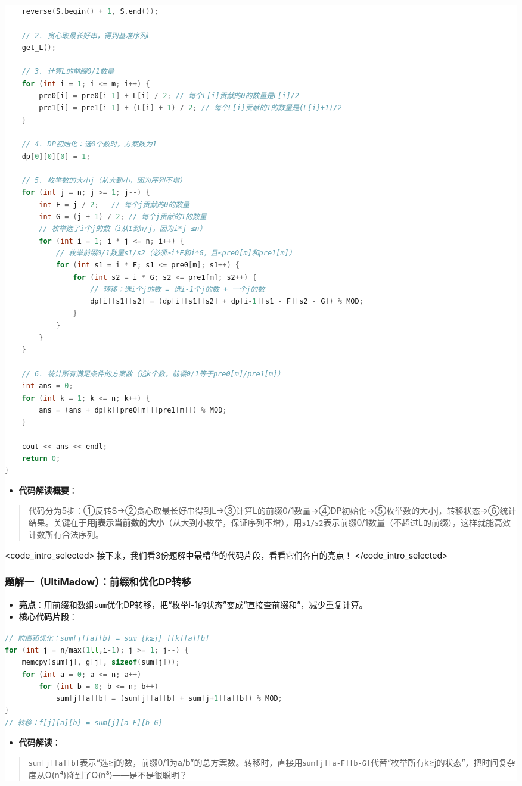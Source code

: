 ```cpp
    reverse(S.begin() + 1, S.end());

    // 2. 贪心取最长好串，得到基准序列L
    get_L();

    // 3. 计算L的前缀0/1数量
    for (int i = 1; i <= m; i++) {
        pre0[i] = pre0[i-1] + L[i] / 2; // 每个L[i]贡献的0的数量是L[i]/2
        pre1[i] = pre1[i-1] + (L[i] + 1) / 2; // 每个L[i]贡献的1的数量是(L[i]+1)/2
    }

    // 4. DP初始化：选0个数时，方案数为1
    dp[0][0][0] = 1;

    // 5. 枚举数的大小j（从大到小，因为序列不增）
    for (int j = n; j >= 1; j--) {
        int F = j / 2;   // 每个j贡献的0的数量
        int G = (j + 1) / 2; // 每个j贡献的1的数量
        // 枚举选了i个j的数（i从1到n/j，因为i*j ≤n）
        for (int i = 1; i * j <= n; i++) {
            // 枚举前缀0/1数量s1/s2（必须≥i*F和i*G，且≤pre0[m]和pre1[m]）
            for (int s1 = i * F; s1 <= pre0[m]; s1++) {
                for (int s2 = i * G; s2 <= pre1[m]; s2++) {
                    // 转移：选i个j的数 = 选i-1个j的数 + 一个j的数
                    dp[i][s1][s2] = (dp[i][s1][s2] + dp[i-1][s1 - F][s2 - G]) % MOD;
                }
            }
        }
    }

    // 6. 统计所有满足条件的方案数（选k个数，前缀0/1等于pre0[m]/pre1[m]）
    int ans = 0;
    for (int k = 1; k <= n; k++) {
        ans = (ans + dp[k][pre0[m]][pre1[m]]) % MOD;
    }

    cout << ans << endl;
    return 0;
}
```
* **代码解读概要**：
> 代码分为5步：①反转S→②贪心取最长好串得到L→③计算L的前缀0/1数量→④DP初始化→⑤枚举数的大小j，转移状态→⑥统计结果。关键在于**用j表示当前数的大小**（从大到小枚举，保证序列不增），用`s1/s2`表示前缀0/1数量（不超过L的前缀），这样就能高效计数所有合法序列。

<code_intro_selected>
接下来，我们看3份题解中最精华的代码片段，看看它们各自的亮点！
</code_intro_selected>

### 题解一（UltiMadow）：前缀和优化DP转移
* **亮点**：用前缀和数组`sum`优化DP转移，把“枚举i-1的状态”变成“直接查前缀和”，减少重复计算。
* **核心代码片段**：
```cpp
// 前缀和优化：sum[j][a][b] = sum_{k≥j} f[k][a][b]
for (int j = n/max(1ll,i-1); j >= 1; j--) {
    memcpy(sum[j], g[j], sizeof(sum[j]));
    for (int a = 0; a <= n; a++)
        for (int b = 0; b <= n; b++)
            sum[j][a][b] = (sum[j][a][b] + sum[j+1][a][b]) % MOD;
}
// 转移：f[j][a][b] = sum[j][a-F][b-G]
```
* **代码解读**：
> `sum[j][a][b]`表示“选≥j的数，前缀0/1为a/b”的总方案数。转移时，直接用`sum[j][a-F][b-G]`代替“枚举所有k≥j的状态”，把时间复杂度从O(n⁴)降到了O(n³)——是不是很聪明？